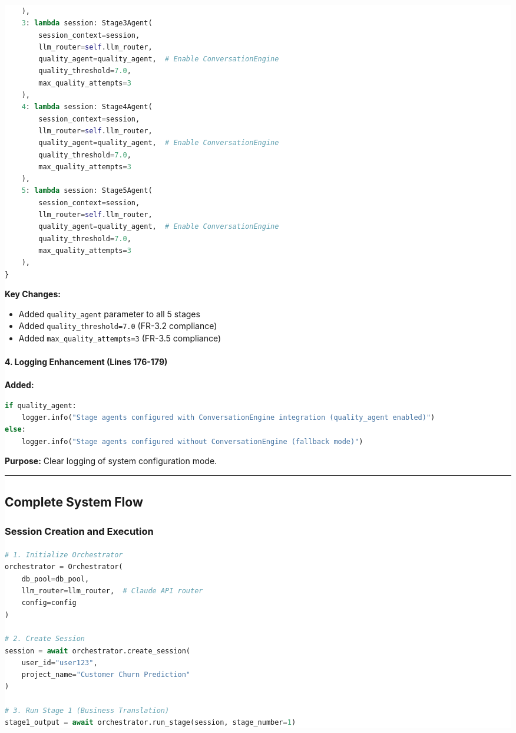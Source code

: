 ```python
    ),
    3: lambda session: Stage3Agent(
        session_context=session,
        llm_router=self.llm_router,
        quality_agent=quality_agent,  # Enable ConversationEngine
        quality_threshold=7.0,
        max_quality_attempts=3
    ),
    4: lambda session: Stage4Agent(
        session_context=session,
        llm_router=self.llm_router,
        quality_agent=quality_agent,  # Enable ConversationEngine
        quality_threshold=7.0,
        max_quality_attempts=3
    ),
    5: lambda session: Stage5Agent(
        session_context=session,
        llm_router=self.llm_router,
        quality_agent=quality_agent,  # Enable ConversationEngine
        quality_threshold=7.0,
        max_quality_attempts=3
    ),
}
```

**Key Changes:**
- Added `quality_agent` parameter to all 5 stages
- Added `quality_threshold=7.0` (FR-3.2 compliance)
- Added `max_quality_attempts=3` (FR-3.5 compliance)

#### 4. Logging Enhancement (Lines 176-179)

**Added:**
```python
if quality_agent:
    logger.info("Stage agents configured with ConversationEngine integration (quality_agent enabled)")
else:
    logger.info("Stage agents configured without ConversationEngine (fallback mode)")
```

**Purpose:** Clear logging of system configuration mode.

---

## Complete System Flow

### Session Creation and Execution

```python
# 1. Initialize Orchestrator
orchestrator = Orchestrator(
    db_pool=db_pool,
    llm_router=llm_router,  # Claude API router
    config=config
)

# 2. Create Session
session = await orchestrator.create_session(
    user_id="user123",
    project_name="Customer Churn Prediction"
)

# 3. Run Stage 1 (Business Translation)
stage1_output = await orchestrator.run_stage(session, stage_number=1)
```
